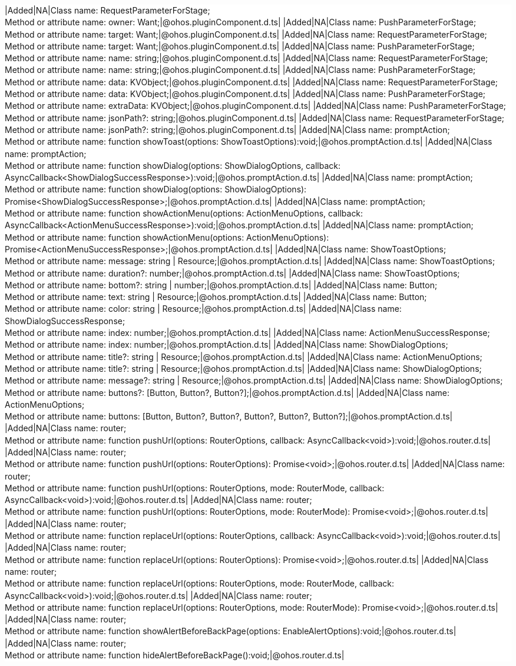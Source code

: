|Added|NA|Class name: RequestParameterForStage;<br>Method or attribute name: owner: Want;|@ohos.pluginComponent.d.ts|
|Added|NA|Class name: PushParameterForStage;<br>Method or attribute name: target: Want;|@ohos.pluginComponent.d.ts|
|Added|NA|Class name: RequestParameterForStage;<br>Method or attribute name: target: Want;|@ohos.pluginComponent.d.ts|
|Added|NA|Class name: PushParameterForStage;<br>Method or attribute name: name: string;|@ohos.pluginComponent.d.ts|
|Added|NA|Class name: RequestParameterForStage;<br>Method or attribute name: name: string;|@ohos.pluginComponent.d.ts|
|Added|NA|Class name: PushParameterForStage;<br>Method or attribute name: data: KVObject;|@ohos.pluginComponent.d.ts|
|Added|NA|Class name: RequestParameterForStage;<br>Method or attribute name: data: KVObject;|@ohos.pluginComponent.d.ts|
|Added|NA|Class name: PushParameterForStage;<br>Method or attribute name: extraData: KVObject;|@ohos.pluginComponent.d.ts|
|Added|NA|Class name: PushParameterForStage;<br>Method or attribute name: jsonPath?: string;|@ohos.pluginComponent.d.ts|
|Added|NA|Class name: RequestParameterForStage;<br>Method or attribute name: jsonPath?: string;|@ohos.pluginComponent.d.ts|
|Added|NA|Class name: promptAction;<br>Method or attribute name: function showToast(options: ShowToastOptions):void;|@ohos.promptAction.d.ts|
|Added|NA|Class name: promptAction;<br>Method or attribute name: function showDialog(options: ShowDialogOptions, callback: AsyncCallback\<ShowDialogSuccessResponse>):void;|@ohos.promptAction.d.ts|
|Added|NA|Class name: promptAction;<br>Method or attribute name: function showDialog(options: ShowDialogOptions): Promise\<ShowDialogSuccessResponse>;|@ohos.promptAction.d.ts|
|Added|NA|Class name: promptAction;<br>Method or attribute name: function showActionMenu(options: ActionMenuOptions, callback: AsyncCallback\<ActionMenuSuccessResponse>):void;|@ohos.promptAction.d.ts|
|Added|NA|Class name: promptAction;<br>Method or attribute name: function showActionMenu(options: ActionMenuOptions): Promise\<ActionMenuSuccessResponse>;|@ohos.promptAction.d.ts|
|Added|NA|Class name: ShowToastOptions;<br>Method or attribute name: message: string \| Resource;|@ohos.promptAction.d.ts|
|Added|NA|Class name: ShowToastOptions;<br>Method or attribute name: duration?: number;|@ohos.promptAction.d.ts|
|Added|NA|Class name: ShowToastOptions;<br>Method or attribute name: bottom?: string \| number;|@ohos.promptAction.d.ts|
|Added|NA|Class name: Button;<br>Method or attribute name: text: string \| Resource;|@ohos.promptAction.d.ts|
|Added|NA|Class name: Button;<br>Method or attribute name: color: string \| Resource;|@ohos.promptAction.d.ts|
|Added|NA|Class name: ShowDialogSuccessResponse;<br>Method or attribute name: index: number;|@ohos.promptAction.d.ts|
|Added|NA|Class name: ActionMenuSuccessResponse;<br>Method or attribute name: index: number;|@ohos.promptAction.d.ts|
|Added|NA|Class name: ShowDialogOptions;<br>Method or attribute name: title?: string \| Resource;|@ohos.promptAction.d.ts|
|Added|NA|Class name: ActionMenuOptions;<br>Method or attribute name: title?: string \| Resource;|@ohos.promptAction.d.ts|
|Added|NA|Class name: ShowDialogOptions;<br>Method or attribute name: message?: string \| Resource;|@ohos.promptAction.d.ts|
|Added|NA|Class name: ShowDialogOptions;<br>Method or attribute name: buttons?: [Button, Button?, Button?];|@ohos.promptAction.d.ts|
|Added|NA|Class name: ActionMenuOptions;<br>Method or attribute name: buttons: [Button, Button?, Button?, Button?, Button?, Button?];|@ohos.promptAction.d.ts|
|Added|NA|Class name: router;<br>Method or attribute name: function pushUrl(options: RouterOptions, callback: AsyncCallback\<void>):void;|@ohos.router.d.ts|
|Added|NA|Class name: router;<br>Method or attribute name: function pushUrl(options: RouterOptions): Promise\<void>;|@ohos.router.d.ts|
|Added|NA|Class name: router;<br>Method or attribute name: function pushUrl(options: RouterOptions, mode: RouterMode, callback: AsyncCallback\<void>):void;|@ohos.router.d.ts|
|Added|NA|Class name: router;<br>Method or attribute name: function pushUrl(options: RouterOptions, mode: RouterMode): Promise\<void>;|@ohos.router.d.ts|
|Added|NA|Class name: router;<br>Method or attribute name: function replaceUrl(options: RouterOptions, callback: AsyncCallback\<void>):void;|@ohos.router.d.ts|
|Added|NA|Class name: router;<br>Method or attribute name: function replaceUrl(options: RouterOptions): Promise\<void>;|@ohos.router.d.ts|
|Added|NA|Class name: router;<br>Method or attribute name: function replaceUrl(options: RouterOptions, mode: RouterMode, callback: AsyncCallback\<void>):void;|@ohos.router.d.ts|
|Added|NA|Class name: router;<br>Method or attribute name: function replaceUrl(options: RouterOptions, mode: RouterMode): Promise\<void>;|@ohos.router.d.ts|
|Added|NA|Class name: router;<br>Method or attribute name: function showAlertBeforeBackPage(options: EnableAlertOptions):void;|@ohos.router.d.ts|
|Added|NA|Class name: router;<br>Method or attribute name: function hideAlertBeforeBackPage():void;|@ohos.router.d.ts|